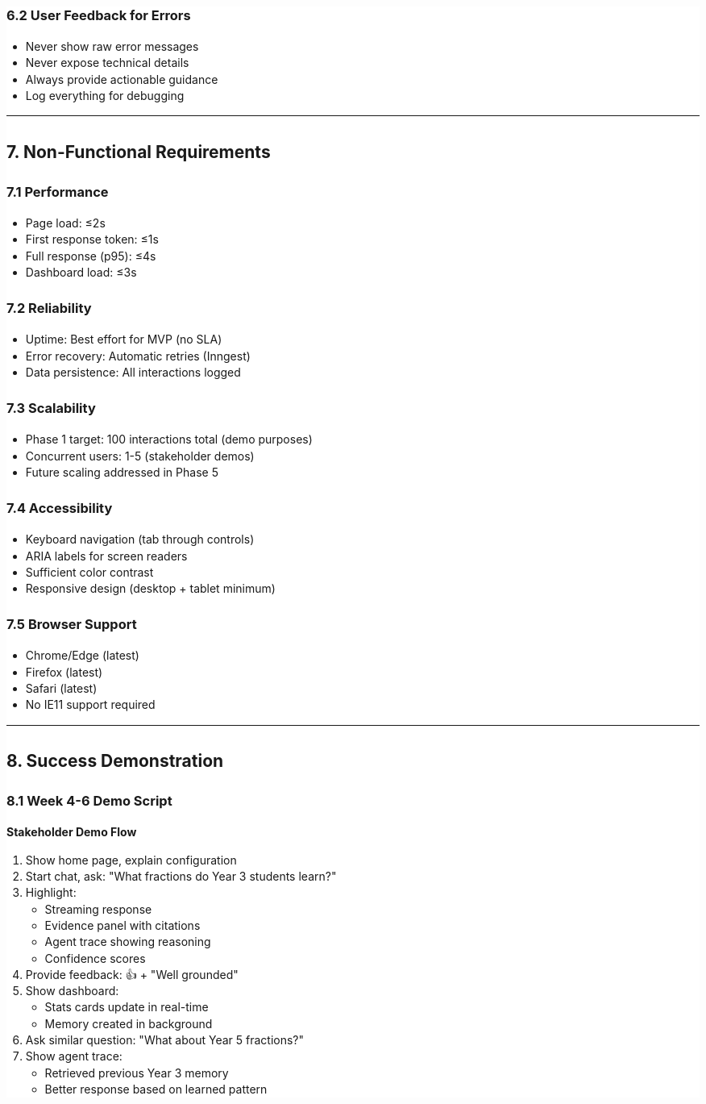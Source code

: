 ### 6.2 User Feedback for Errors

- Never show raw error messages
- Never expose technical details
- Always provide actionable guidance
- Log everything for debugging

---

## 7. Non-Functional Requirements

### 7.1 Performance
- Page load: ≤2s
- First response token: ≤1s
- Full response (p95): ≤4s
- Dashboard load: ≤3s

### 7.2 Reliability
- Uptime: Best effort for MVP (no SLA)
- Error recovery: Automatic retries (Inngest)
- Data persistence: All interactions logged

### 7.3 Scalability
- Phase 1 target: 100 interactions total (demo purposes)
- Concurrent users: 1-5 (stakeholder demos)
- Future scaling addressed in Phase 5

### 7.4 Accessibility
- Keyboard navigation (tab through controls)
- ARIA labels for screen readers
- Sufficient color contrast
- Responsive design (desktop + tablet minimum)

### 7.5 Browser Support
- Chrome/Edge (latest)
- Firefox (latest)
- Safari (latest)
- No IE11 support required

---

## 8. Success Demonstration

### 8.1 Week 4-6 Demo Script

**Stakeholder Demo Flow**
1. Show home page, explain configuration
2. Start chat, ask: "What fractions do Year 3 students learn?"
3. Highlight:
   - Streaming response
   - Evidence panel with citations
   - Agent trace showing reasoning
   - Confidence scores
4. Provide feedback: 👍 + "Well grounded"
5. Show dashboard:
   - Stats cards update in real-time
   - Memory created in background
6. Ask similar question: "What about Year 5 fractions?"
7. Show agent trace:
   - Retrieved previous Year 3 memory
   - Better response based on learned pattern